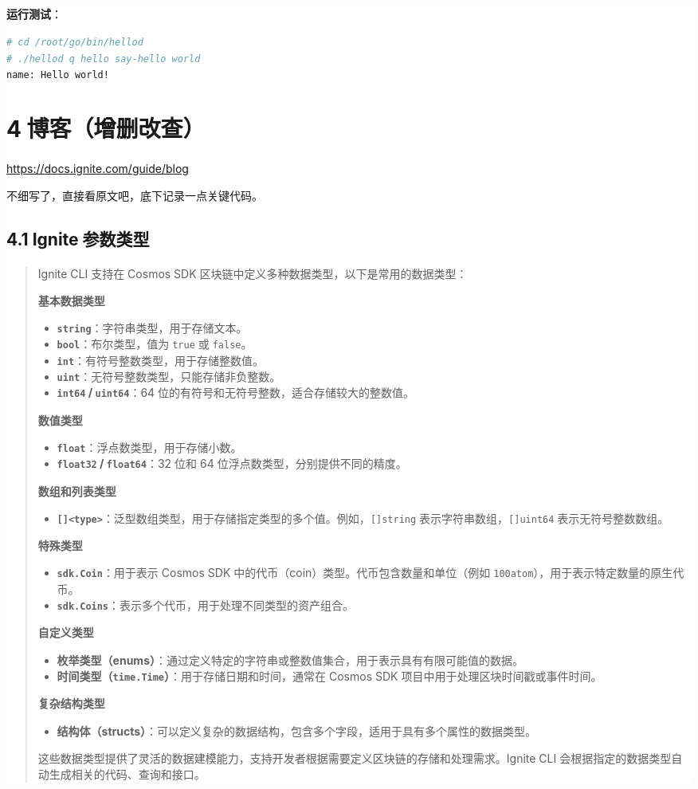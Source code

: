 **运行测试**：

```bash
# cd /root/go/bin/hellod
# ./hellod q hello say-hello world
name: Hello world!
```



# 4 博客（增删改查）

https://docs.ignite.com/guide/blog

不细写了，直接看原文吧，底下记录一点关键代码。



## 4.1 Ignite 参数类型

> Ignite CLI 支持在 Cosmos SDK 区块链中定义多种数据类型，以下是常用的数据类型：
>
> **基本数据类型**
>
> - **`string`**：字符串类型，用于存储文本。
> - **`bool`**：布尔类型，值为 `true` 或 `false`。
> - **`int`**：有符号整数类型，用于存储整数值。
> - **`uint`**：无符号整数类型，只能存储非负整数。
> - **`int64` / `uint64`**：64 位的有符号和无符号整数，适合存储较大的整数值。
>
> **数值类型**
>
> - **`float`**：浮点数类型，用于存储小数。
> - **`float32` / `float64`**：32 位和 64 位浮点数类型，分别提供不同的精度。
>
> **数组和列表类型**
>
> - **`[]<type>`**：泛型数组类型，用于存储指定类型的多个值。例如，`[]string` 表示字符串数组，`[]uint64` 表示无符号整数数组。
>
> **特殊类型**
>
> - **`sdk.Coin`**：用于表示 Cosmos SDK 中的代币（coin）类型。代币包含数量和单位（例如 `100atom`），用于表示特定数量的原生代币。
> - **`sdk.Coins`**：表示多个代币，用于处理不同类型的资产组合。
>
> **自定义类型**
>
> - **枚举类型（enums）**：通过定义特定的字符串或整数值集合，用于表示具有有限可能值的数据。
> - **时间类型（`time.Time`）**：用于存储日期和时间，通常在 Cosmos SDK 项目中用于处理区块时间戳或事件时间。
>
> **复杂结构类型**
>
> - **结构体（structs）**：可以定义复杂的数据结构，包含多个字段，适用于具有多个属性的数据类型。
>
> 这些数据类型提供了灵活的数据建模能力，支持开发者根据需要定义区块链的存储和处理需求。Ignite CLI 会根据指定的数据类型自动生成相关的代码、查询和接口。
